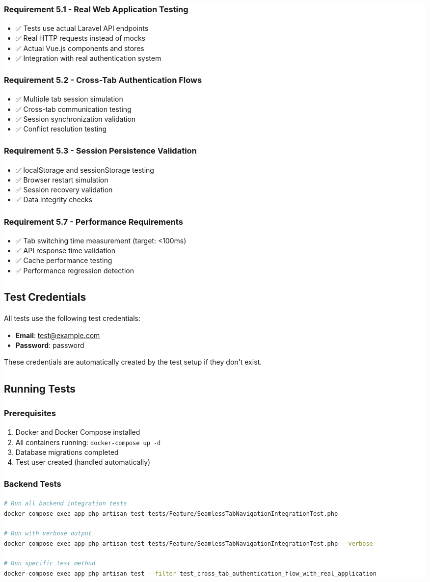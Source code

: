 ### Requirement 5.1 - Real Web Application Testing
- ✅ Tests use actual Laravel API endpoints
- ✅ Real HTTP requests instead of mocks
- ✅ Actual Vue.js components and stores
- ✅ Integration with real authentication system

### Requirement 5.2 - Cross-Tab Authentication Flows
- ✅ Multiple tab session simulation
- ✅ Cross-tab communication testing
- ✅ Session synchronization validation
- ✅ Conflict resolution testing

### Requirement 5.3 - Session Persistence Validation
- ✅ localStorage and sessionStorage testing
- ✅ Browser restart simulation
- ✅ Session recovery validation
- ✅ Data integrity checks

### Requirement 5.7 - Performance Requirements
- ✅ Tab switching time measurement (target: <100ms)
- ✅ API response time validation
- ✅ Cache performance testing
- ✅ Performance regression detection

## Test Credentials

All tests use the following test credentials:
- **Email**: test@example.com
- **Password**: password

These credentials are automatically created by the test setup if they don't exist.

## Running Tests

### Prerequisites

1. Docker and Docker Compose installed
2. All containers running: `docker-compose up -d`
3. Database migrations completed
4. Test user created (handled automatically)

### Backend Tests

```bash
# Run all backend integration tests
docker-compose exec app php artisan test tests/Feature/SeamlessTabNavigationIntegrationTest.php

# Run with verbose output
docker-compose exec app php artisan test tests/Feature/SeamlessTabNavigationIntegrationTest.php --verbose

# Run specific test method
docker-compose exec app php artisan test --filter test_cross_tab_authentication_flow_with_real_application
```
